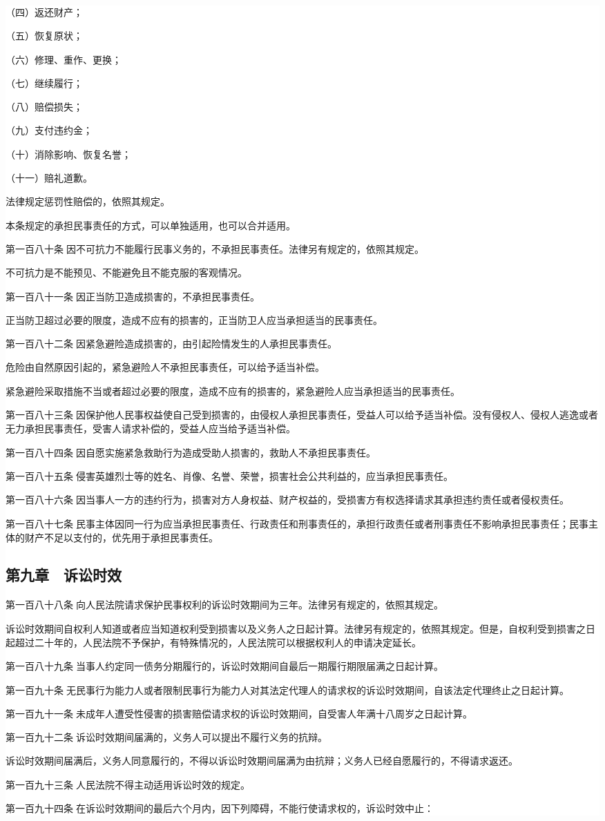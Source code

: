 （四）返还财产；

（五）恢复原状；

（六）修理、重作、更换；

（七）继续履行；

（八）赔偿损失；

（九）支付违约金；

（十）消除影响、恢复名誉；

（十一）赔礼道歉。

法律规定惩罚性赔偿的，依照其规定。

本条规定的承担民事责任的方式，可以单独适用，也可以合并适用。

第一百八十条 因不可抗力不能履行民事义务的，不承担民事责任。法律另有规定的，依照其规定。

不可抗力是不能预见、不能避免且不能克服的客观情况。

第一百八十一条 因正当防卫造成损害的，不承担民事责任。

正当防卫超过必要的限度，造成不应有的损害的，正当防卫人应当承担适当的民事责任。

第一百八十二条 因紧急避险造成损害的，由引起险情发生的人承担民事责任。

危险由自然原因引起的，紧急避险人不承担民事责任，可以给予适当补偿。

紧急避险采取措施不当或者超过必要的限度，造成不应有的损害的，紧急避险人应当承担适当的民事责任。

第一百八十三条 因保护他人民事权益使自己受到损害的，由侵权人承担民事责任，受益人可以给予适当补偿。没有侵权人、侵权人逃逸或者无力承担民事责任，受害人请求补偿的，受益人应当给予适当补偿。

第一百八十四条 因自愿实施紧急救助行为造成受助人损害的，救助人不承担民事责任。

第一百八十五条 侵害英雄烈士等的姓名、肖像、名誉、荣誉，损害社会公共利益的，应当承担民事责任。

第一百八十六条 因当事人一方的违约行为，损害对方人身权益、财产权益的，受损害方有权选择请求其承担违约责任或者侵权责任。

第一百八十七条 民事主体因同一行为应当承担民事责任、行政责任和刑事责任的，承担行政责任或者刑事责任不影响承担民事责任；民事主体的财产不足以支付的，优先用于承担民事责任。

## 第九章  诉讼时效

第一百八十八条 向人民法院请求保护民事权利的诉讼时效期间为三年。法律另有规定的，依照其规定。

诉讼时效期间自权利人知道或者应当知道权利受到损害以及义务人之日起计算。法律另有规定的，依照其规定。但是，自权利受到损害之日起超过二十年的，人民法院不予保护，有特殊情况的，人民法院可以根据权利人的申请决定延长。

第一百八十九条 当事人约定同一债务分期履行的，诉讼时效期间自最后一期履行期限届满之日起计算。

第一百九十条 无民事行为能力人或者限制民事行为能力人对其法定代理人的请求权的诉讼时效期间，自该法定代理终止之日起计算。

第一百九十一条 未成年人遭受性侵害的损害赔偿请求权的诉讼时效期间，自受害人年满十八周岁之日起计算。

第一百九十二条 诉讼时效期间届满的，义务人可以提出不履行义务的抗辩。

诉讼时效期间届满后，义务人同意履行的，不得以诉讼时效期间届满为由抗辩；义务人已经自愿履行的，不得请求返还。

第一百九十三条 人民法院不得主动适用诉讼时效的规定。

第一百九十四条 在诉讼时效期间的最后六个月内，因下列障碍，不能行使请求权的，诉讼时效中止：
